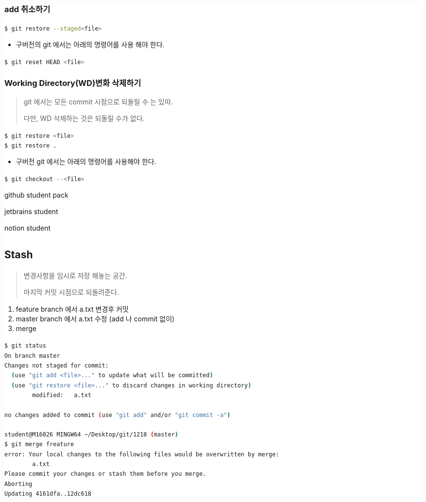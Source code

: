 ### add 취소하기

```bash
$ git restore --staged<file>
```

* 구버전의 git 에서는 아래의 명령어를 사용 해야 한다.

```bash
$ git reset HEAD <file>
```

### Working Directory(WD)변화 삭제하기

> git 에서는 모든 commit 시점으로 되돌릴 수 는 있따.
>
> 다만, WD 삭제하는 것은 되돌릴 수가 없다.

```bash
$ git restore <file>
$ git restore .
```

* 구버전 git 에서는 아래의 명령어를 사용해야 한다.

```bash
$ git checkout --<file>
```



github student pack

jetbrains student

notion student

## Stash

> 변경사항을 임시로 저장 해놓는 공간.
>
> 마지막 커밋 시점으로 되돌려준다.

1. feature branch 에서 a.txt 변경후 커밋
2. master branch 에서 a.txt 수정 (add 나 commit 없이)
3. merge

```bash
$ git status
On branch master
Changes not staged for commit:
  (use "git add <file>..." to update what will be committed)
  (use "git restore <file>..." to discard changes in working directory)
        modified:   a.txt

no changes added to commit (use "git add" and/or "git commit -a")

student@M16026 MINGW64 ~/Desktop/git/1218 (master)
$ git merge freature
error: Your local changes to the following files would be overwritten by merge:
        a.txt
Please commit your changes or stash them before you merge.
Aborting
Updating 4161dfa..12dc618

```
